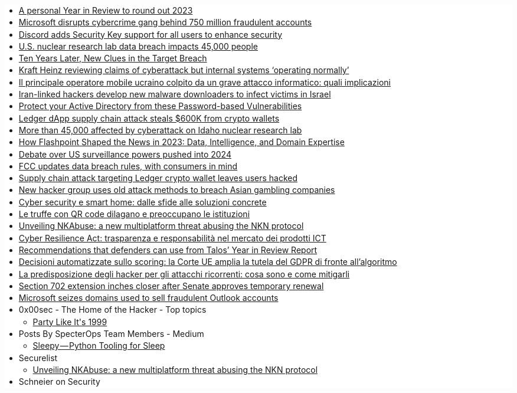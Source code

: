   - [A personal Year in Review to round out 2023](https://blog.talosintelligence.com/threat-source-newsletter-dec-14-2023/)
  - [Microsoft disrupts cybercrime gang behind 750 million fraudulent accounts](https://www.bleepingcomputer.com/news/microsoft/microsoft-disrupts-cybercrime-gang-behind-750-million-fraudulent-accounts/)
  - [Discord adds Security Key support for all users to enhance security](https://www.bleepingcomputer.com/news/security/discord-adds-security-key-support-for-all-users-to-enhance-security/)
  - [U.S. nuclear research lab data breach impacts 45,000 people](https://www.bleepingcomputer.com/news/security/us-nuclear-research-lab-data-breach-impacts-45-000-people/)
  - [Ten Years Later, New Clues in the Target Breach](https://krebsonsecurity.com/2023/12/ten-years-later-new-clues-in-the-target-breach/)
  - [Kraft Heinz reviewing claims of cyberattack but internal systems ‘operating normally’](https://therecord.media/kraft-heinz-reviewing-claims-of-cyberattack-operating-normally)
  - [Il principale operatore mobile ucraino colpito da un grave attacco informatico: quali implicazioni](https://www.cybersecurity360.it/nuove-minacce/il-principale-operatore-mobile-ucraino-colpito-da-un-grave-attacco-informatico-quali-implicazioni/)
  - [Iran-linked hackers develop new malware downloaders to infect victims in Israel](https://therecord.media/oilrig-apt34-iran-linked-hackers-new-downloaders-israel)
  - [Protect your Active Directory from these Password-based Vulnerabilities](https://www.bleepingcomputer.com/news/security/protect-your-active-directory-from-these-password-based-vulnerabilities/)
  - [Ledger dApp supply chain attack steals $600K from crypto wallets](https://www.bleepingcomputer.com/news/security/ledger-dapp-supply-chain-attack-steals-600k-from-crypto-wallets/)
  - [More than 45,000 affected by cyberattack on Idaho nuclear research lab](https://therecord.media/idaho-national-laboratory-data-breach-notifications)
  - [How Flashpoint Shaped the News in 2023: Data, Intelligence, and Domain Expertise](https://flashpoint.io/blog/2023-year-in-review-blogs-commentary-press/)
  - [Debate over US surveillance powers pushed into 2024](https://therecord.media/section-702-reauthorization-four-months-temporary-congress)
  - [FCC updates data breach rules, with consumers in mind](https://therecord.media/fcc-updates-data-breach-reporting-rules-telecom-carriers)
  - [Supply chain attack targeting Ledger crypto wallet leaves users hacked](https://techcrunch.com/2023/12/14/supply-chain-attack-targeting-ledger-crypto-wallet-leaves-users-hacked/)
  - [New hacker group uses old attack methods to breach Asian gambling companies](https://therecord.media/new-hacker-group-uses-old-attack-methods-to-breach-asian-gambling-orgs)
  - [Cyber security e smart home: dalle sfide alle soluzioni concrete](https://www.cybersecurity360.it/soluzioni-aziendali/cyber-security-e-smart-home-dalle-sfide-alle-soluzioni-concrete/)
  - [Le truffe con QR code dilagano e preoccupano le istituzioni](https://www.securityinfo.it/2023/12/14/le-truffe-con-qr-code-dilagano-e-preoccupano-le-istituzioni/)
  - [Unveiling NKAbuse: a new multiplatform threat abusing the NKN protocol](https://securelist.com/unveiling-nkabuse/111512/)
  - [Cyber Resilience Act: trasparenza e responsabilità nel mercato dei prodotti ICT](https://www.cybersecurity360.it/cybersecurity-nazionale/cyber-resilience-act-trasparenza-e-responsabilita-nel-mercato-dei-prodotti-ict/)
  - [Recommendations that defenders can use from Talos’ Year in Review Report](https://blog.talosintelligence.com/recommendations-that-defenders-can-use-from-talos-year-in-review-report/)
  - [Decisioni automatizzate sullo scoring: la Corte UE amplia la tutela del GDPR di fronte all’algoritmo](https://www.cybersecurity360.it/legal/privacy-dati-personali/decisioni-automatizzate-sullo-scoring-la-corte-ue-amplia-la-tutela-del-gdpr-di-fronte-allalgoritmo/)
  - [La predisposizione degli hacker per gli attacchi ricorrenti: cosa sono e come mitigarli](https://www.cybersecurity360.it/nuove-minacce/hacker-attacchi-ricorrenti/)
  - [Section 702 extension inches closer after Senate approves temporary renewal](https://therecord.media/section-702-inches-closer-after-senate-approves-temporary-renewal)
  - [Microsoft seizes domains used to sell fraudulent Outlook accounts](https://www.bleepingcomputer.com/news/microsoft/microsoft-seizes-domains-used-to-sell-fraudulent-outlook-accounts/)
- 0x00sec - The Home of the Hacker - Top topics
  - [Party Like It's 1999](https://0x00sec.org/t/party-like-its-1999/38328)
- Posts By SpecterOps Team Members - Medium
  - [Sleepy — Python Tooling for Sleep](https://posts.specterops.io/sleepy-python-tooling-for-sleep-7a96d9d650ee?source=rss----f05f8696e3cc---4)
- Securelist
  - [Unveiling NKAbuse: a new multiplatform threat abusing the NKN protocol](https://securelist.com/unveiling-nkabuse/111512/)
- Schneier on Security